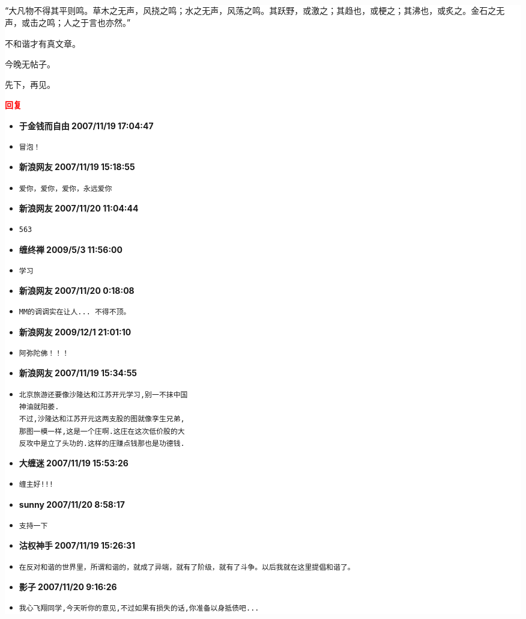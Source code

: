  “大凡物不得其平则鸣。草木之无声，风挠之鸣；水之无声，风荡之鸣。其跃野，或激之；其趋也，或梗之；其沸也，或炙之。金石之无声，或击之鸣；人之于言也亦然。”


 


 不和谐才有真文章。


 


 今晚无帖子。


 


 先下，再见。


 





<font color='red'>**回复**</font>


- **于金钱而自由 2007/11/19 17:04:47**
- ```
  冒泡！
  ```
- **新浪网友 2007/11/19 15:18:55**
- ```
  爱你，爱你，爱你，永远爱你
  ```
- **新浪网友 2007/11/20 11:04:44**
- ```
  563
  ```
- **缠终禅 2009/5/3 11:56:00**
- ```
  学习
  ```
- **新浪网友 2007/11/20 0:18:08**
- ```
  MM的调调实在让人... 不得不顶。
  ```
- **新浪网友 2009/12/1 21:01:10**
- ```
  阿弥陀佛！！！
  ```
- **新浪网友 2007/11/19 15:34:55**
- ```
  北京旅游还要像沙隆达和江苏开元学习,别一不抹中国
  神油就阳萎.
  不过,沙隆达和江苏开元这两支股的图就像孪生兄弟,
  那图一模一样,这是一个庄啊.这庄在这次低价股的大
  反攻中是立了头功的.这样的庄赚点钱那也是功德钱.
  ```
- **大缠迷 2007/11/19 15:53:26**
- ```
  缠主好!!!
  ```
- **sunny 2007/11/20 8:58:17**
- ```
  支持一下
  ```
- **沽权神手 2007/11/19 15:26:31**
- ```
  在反对和谐的世界里，所谓和谐的，就成了异端，就有了阶级，就有了斗争。以后我就在这里提倡和谐了。
  ```
- **影子 2007/11/20 9:16:26**
- ```
  我心飞翔同学,今天听你的意见,不过如果有损失的话,你准备以身抵债吧...